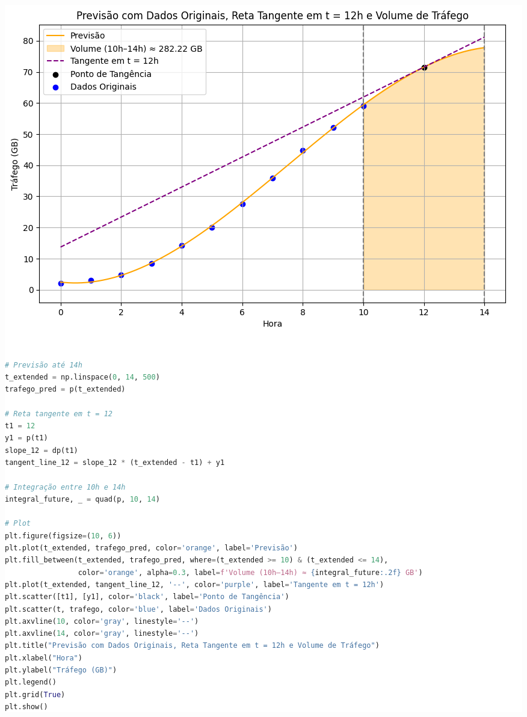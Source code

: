 <img src="img/20-predicao.png">

```python

# Previsão até 14h
t_extended = np.linspace(0, 14, 500)
trafego_pred = p(t_extended)

# Reta tangente em t = 12
t1 = 12
y1 = p(t1)
slope_12 = dp(t1)
tangent_line_12 = slope_12 * (t_extended - t1) + y1

# Integração entre 10h e 14h
integral_future, _ = quad(p, 10, 14)

# Plot
plt.figure(figsize=(10, 6))
plt.plot(t_extended, trafego_pred, color='orange', label='Previsão')
plt.fill_between(t_extended, trafego_pred, where=(t_extended >= 10) & (t_extended <= 14), 
                 color='orange', alpha=0.3, label=f'Volume (10h–14h) ≈ {integral_future:.2f} GB')
plt.plot(t_extended, tangent_line_12, '--', color='purple', label='Tangente em t = 12h')
plt.scatter([t1], [y1], color='black', label='Ponto de Tangência')
plt.scatter(t, trafego, color='blue', label='Dados Originais')
plt.axvline(10, color='gray', linestyle='--')
plt.axvline(14, color='gray', linestyle='--')
plt.title("Previsão com Dados Originais, Reta Tangente em t = 12h e Volume de Tráfego")
plt.xlabel("Hora")
plt.ylabel("Tráfego (GB)")
plt.legend()
plt.grid(True)
plt.show()


```
